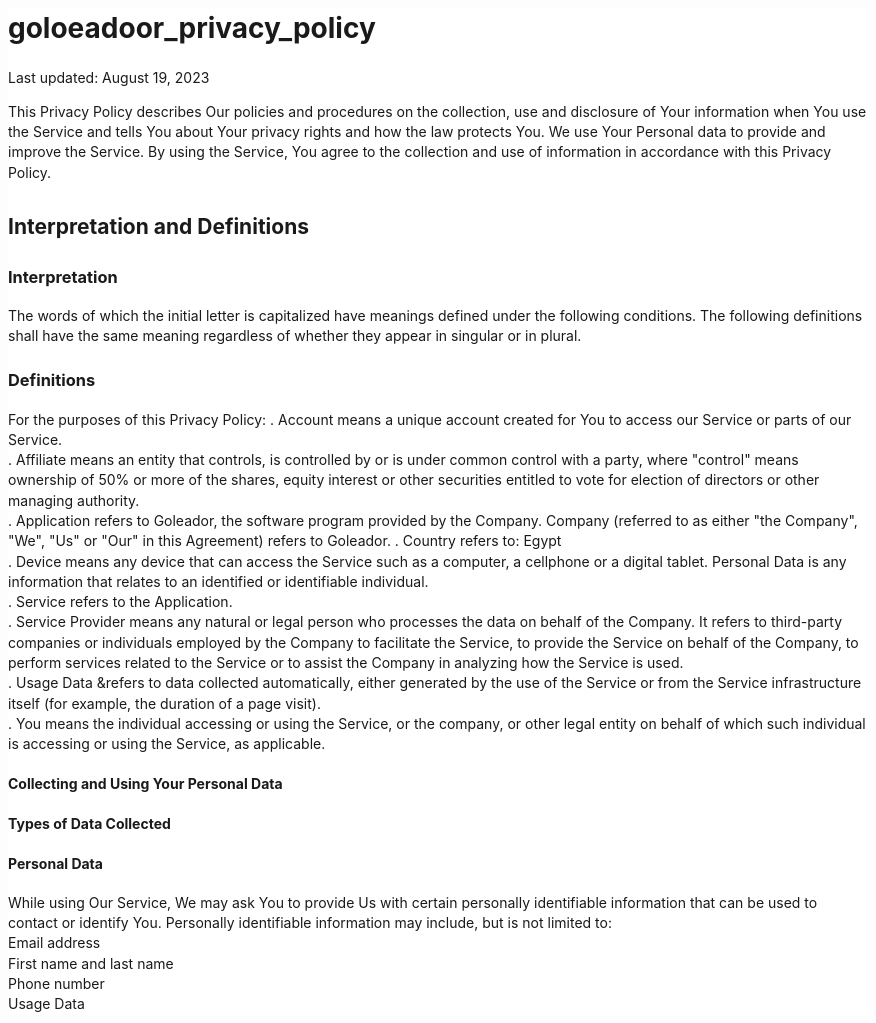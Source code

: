 # goloeadoor_privacy_policy
Last updated: August 19, 2023

This Privacy Policy describes Our policies and procedures on the collection, use and disclosure of Your information when You use the Service and tells You about Your privacy rights and how the law protects You.
We use Your Personal data to provide and improve the Service. By using the Service, You agree to the collection and use of information in accordance with this Privacy Policy. 

## Interpretation and Definitions

### Interpretation
The words of which the initial letter is capitalized have meanings defined under the following conditions. The following definitions shall have the same meaning regardless of whether they appear in singular or in plural.
### Definitions
For the purposes of this Privacy Policy:
. Account means a unique account created for You to access our Service or parts of our Service.\
. Affiliate means an entity that controls, is controlled by or is under common control with a party, where "control" means ownership of 50% or more of the shares, equity interest or other securities entitled to vote for election of directors or other managing authority.\
. Application refers to Goleador, the software program provided by the Company.
Company (referred to as either "the Company", "We", "Us" or "Our" in this Agreement) refers to Goleador.
. Country refers to: Egypt\
. Device means any device that can access the Service such as a computer, a cellphone or a digital tablet.
Personal Data is any information that relates to an identified or identifiable individual.\
. Service refers to the Application.\
. Service Provider means any natural or legal person who processes the data on behalf of the Company. It refers to third-party companies or individuals employed by the Company to facilitate the Service, to provide the Service on behalf of the Company, to perform services related to the Service or to assist the Company in analyzing how the Service is used.\
. Usage Data &refers to data collected automatically, either generated by the use of the Service or from the Service infrastructure itself (for example, the duration of a page visit).\
. You means the individual accessing or using the Service, or the company, or other legal entity on behalf of which such individual is accessing or using the Service, as applicable.

#### Collecting and Using Your Personal Data 

#### Types of Data Collected
#### Personal Data
While using Our Service, We may ask You to provide Us with certain personally identifiable information that can be used to contact or identify You. Personally identifiable information may include, but is not limited 
to:\
   Email address\
   First name and last name\
   Phone number\
   Usage Data
